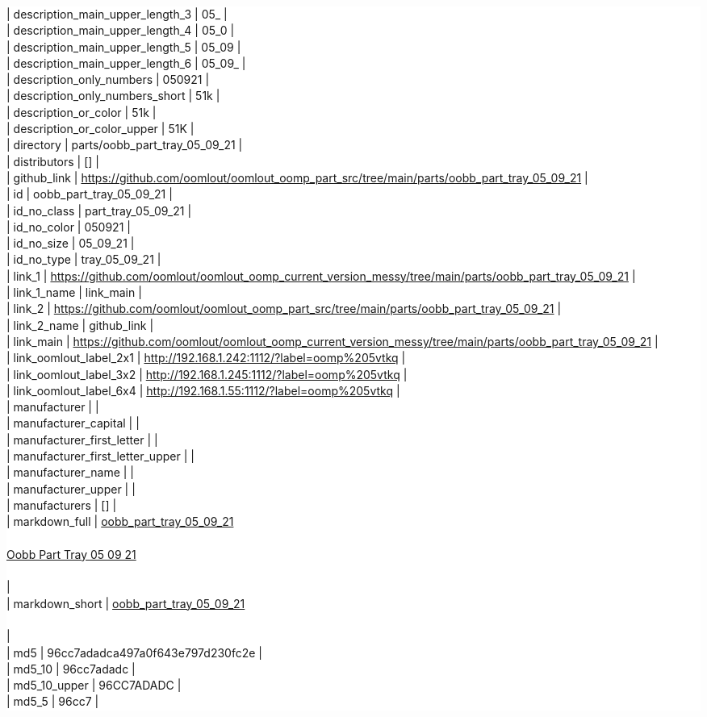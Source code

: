 | description_main_upper_length_3 | 05_ |  
| description_main_upper_length_4 | 05_0 |  
| description_main_upper_length_5 | 05_09 |  
| description_main_upper_length_6 | 05_09_ |  
| description_only_numbers | 050921 |  
| description_only_numbers_short | 51k |  
| description_or_color | 51k |  
| description_or_color_upper | 51K |  
| directory | parts/oobb_part_tray_05_09_21 |  
| distributors | [] |  
| github_link | https://github.com/oomlout/oomlout_oomp_part_src/tree/main/parts/oobb_part_tray_05_09_21 |  
| id | oobb_part_tray_05_09_21 |  
| id_no_class | part_tray_05_09_21 |  
| id_no_color | 050921 |  
| id_no_size | 05_09_21 |  
| id_no_type | tray_05_09_21 |  
| link_1 | https://github.com/oomlout/oomlout_oomp_current_version_messy/tree/main/parts/oobb_part_tray_05_09_21 |  
| link_1_name | link_main |  
| link_2 | https://github.com/oomlout/oomlout_oomp_part_src/tree/main/parts/oobb_part_tray_05_09_21 |  
| link_2_name | github_link |  
| link_main | https://github.com/oomlout/oomlout_oomp_current_version_messy/tree/main/parts/oobb_part_tray_05_09_21 |  
| link_oomlout_label_2x1 | http://192.168.1.242:1112/?label=oomp%205vtkq |  
| link_oomlout_label_3x2 | http://192.168.1.245:1112/?label=oomp%205vtkq |  
| link_oomlout_label_6x4 | http://192.168.1.55:1112/?label=oomp%205vtkq |  
| manufacturer |  |  
| manufacturer_capital |  |  
| manufacturer_first_letter |  |  
| manufacturer_first_letter_upper |  |  
| manufacturer_name |  |  
| manufacturer_upper |  |  
| manufacturers | [] |  
| markdown_full | [oobb_part_tray_05_09_21](https://github.com/oomlout/oomlout_oomp_current_version_messy/tree/main/parts/oobb_part_tray_05_09_21)<br>[](https://github.com/oomlout/oomlout_oomp_current_version_messy/tree/main/parts/oobb_part_tray_05_09_21)<br>[Oobb Part Tray 05 09 21](https://github.com/oomlout/oomlout_oomp_current_version_messy/tree/main/parts/oobb_part_tray_05_09_21)<br><br> |  
| markdown_short | [oobb_part_tray_05_09_21](https://github.com/oomlout/oomlout_oomp_current_version_messy/tree/main/parts/oobb_part_tray_05_09_21)<br><br> |  
| md5 | 96cc7adadca497a0f643e797d230fc2e |  
| md5_10 | 96cc7adadc |  
| md5_10_upper | 96CC7ADADC |  
| md5_5 | 96cc7 |  